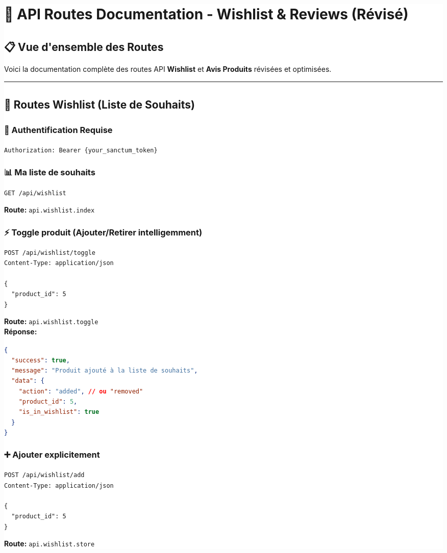 # 🚀 API Routes Documentation - Wishlist & Reviews (Révisé)

## 📋 Vue d'ensemble des Routes

Voici la documentation complète des routes API **Wishlist** et **Avis Produits** révisées et optimisées.

---

## 💝 Routes Wishlist (Liste de Souhaits)

### 🔐 Authentification Requise
```
Authorization: Bearer {your_sanctum_token}
```

### 📊 Ma liste de souhaits
```http
GET /api/wishlist
```
**Route:** `api.wishlist.index`

### ⚡ Toggle produit (Ajouter/Retirer intelligemment)
```http
POST /api/wishlist/toggle
Content-Type: application/json

{
  "product_id": 5
}
```
**Route:** `api.wishlist.toggle`  
**Réponse:**
```json
{
  "success": true,
  "message": "Produit ajouté à la liste de souhaits",
  "data": {
    "action": "added", // ou "removed"
    "product_id": 5,
    "is_in_wishlist": true
  }
}
```

### ➕ Ajouter explicitement
```http
POST /api/wishlist/add
Content-Type: application/json

{
  "product_id": 5
}
```
**Route:** `api.wishlist.store`
